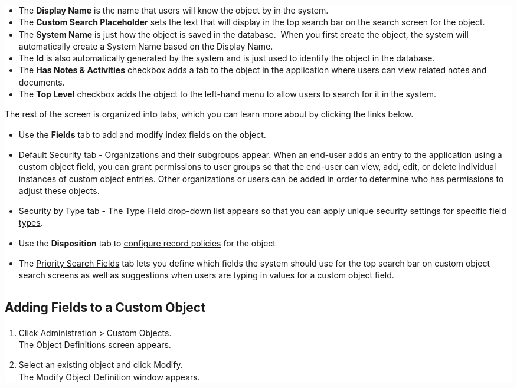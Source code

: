 - The **Display Name** is the name that users will know the object by in the system. 
- The **Custom Search Placeholder** sets the text that will display in the top search bar on the search screen for the object.
- The **System Name** is just how the object is saved in the database.  When you first create the object, the system will automatically create a System Name based on the Display Name. 
- The **Id** is also automatically generated by the system and is just used to identify the object in the database.
- The **Has Notes & Activities** checkbox adds a tab to the object in the application where users can view related notes and documents.
- The **Top Level** checkbox adds the object to the left-hand menu to allow users to search for it in the system.

The rest of the screen is organized into tabs, which you can learn more about by clicking the links below.

- Use the **Fields** tab to [add and modify index fields](https://qaprod.qflow.com/QAction_help//Adding_Fields_to_a_Custom_Object.htm) on the object.
- Default Security tab - Organizations and their subgroups appear. When an end-user adds an entry to the application using a custom object field, you can grant permissions to user groups so that the end-user can view, add, edit, or delete individual instances of custom object entries. Other organizations or users can be added in order to determine who has permissions to adjust these objects.
    
- Security by Type tab - The Type Field drop-down list appears so that you can [apply unique security settings for specific field types](https://qaprod.qflow.com/QAction_help//Configuring_Custom_Object_Security_Settings.htm).
    
- Use the **Disposition** tab to [configure record policies](https://qaprod.qflow.com/QAction_help//Creating_a_Record_Policy.htm) for the object
    
- The [Priority Search Fields](https://qaprod.qflow.com/QAction_help//Priority_Search_Fields.htm) tab lets you define which fields the system should use for the top search bar on custom object search screens as well as suggestions when users are typing in values for a custom object field.

## Adding Fields to a Custom Object
1. Click Administration > Custom Objects.  
    The Object Definitions screen appears.
    
2. Select an existing object and click Modify.  
    The Modify Object Definition window appears.
    